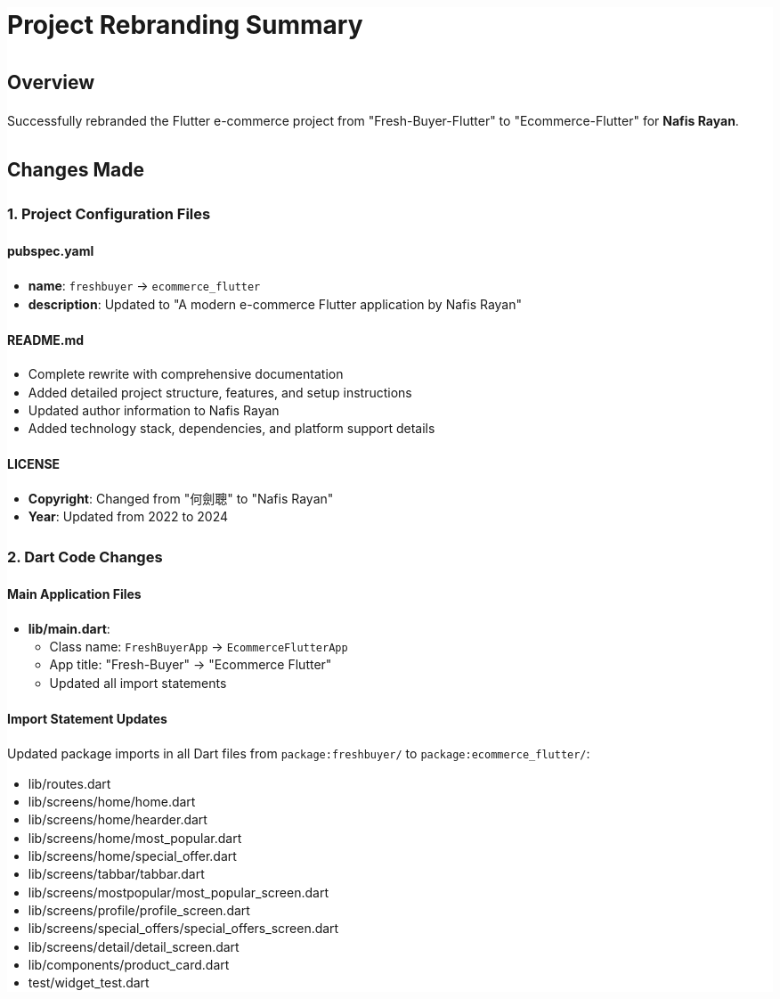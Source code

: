 # Project Rebranding Summary

## Overview
Successfully rebranded the Flutter e-commerce project from "Fresh-Buyer-Flutter" to "Ecommerce-Flutter" for **Nafis Rayan**.

## Changes Made

### 1. Project Configuration Files

#### pubspec.yaml
- **name**: `freshbuyer` → `ecommerce_flutter`
- **description**: Updated to "A modern e-commerce Flutter application by Nafis Rayan"

#### README.md
- Complete rewrite with comprehensive documentation
- Added detailed project structure, features, and setup instructions
- Updated author information to Nafis Rayan
- Added technology stack, dependencies, and platform support details

#### LICENSE
- **Copyright**: Changed from "何劍聰" to "Nafis Rayan"
- **Year**: Updated from 2022 to 2024

### 2. Dart Code Changes

#### Main Application Files
- **lib/main.dart**:
  - Class name: `FreshBuyerApp` → `EcommerceFlutterApp`
  - App title: "Fresh-Buyer" → "Ecommerce Flutter"
  - Updated all import statements

#### Import Statement Updates
Updated package imports in all Dart files from `package:freshbuyer/` to `package:ecommerce_flutter/`:
- lib/routes.dart
- lib/screens/home/home.dart
- lib/screens/home/hearder.dart
- lib/screens/home/most_popular.dart
- lib/screens/home/special_offer.dart
- lib/screens/tabbar/tabbar.dart
- lib/screens/mostpopular/most_popular_screen.dart
- lib/screens/profile/profile_screen.dart
- lib/screens/special_offers/special_offers_screen.dart
- lib/screens/detail/detail_screen.dart
- lib/components/product_card.dart
- test/widget_test.dart
